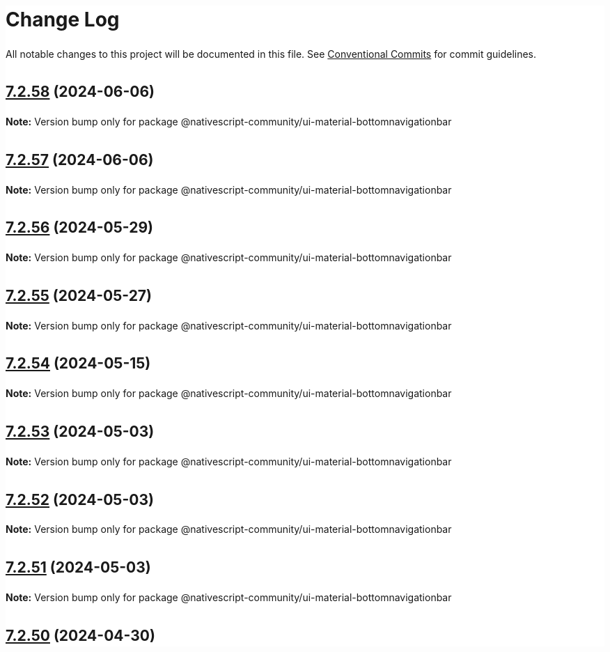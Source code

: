 # Change Log

All notable changes to this project will be documented in this file.
See [Conventional Commits](https://conventionalcommits.org) for commit guidelines.

## [7.2.58](https://github.com/nativescript-community/ui-material-components/compare/v7.2.57...v7.2.58) (2024-06-06)

**Note:** Version bump only for package @nativescript-community/ui-material-bottomnavigationbar

## [7.2.57](https://github.com/nativescript-community/ui-material-components/compare/v7.2.56...v7.2.57) (2024-06-06)

**Note:** Version bump only for package @nativescript-community/ui-material-bottomnavigationbar

## [7.2.56](https://github.com/nativescript-community/ui-material-components/compare/v7.2.55...v7.2.56) (2024-05-29)

**Note:** Version bump only for package @nativescript-community/ui-material-bottomnavigationbar

## [7.2.55](https://github.com/nativescript-community/ui-material-components/compare/v7.2.54...v7.2.55) (2024-05-27)

**Note:** Version bump only for package @nativescript-community/ui-material-bottomnavigationbar

## [7.2.54](https://github.com/nativescript-community/ui-material-components/compare/v7.2.53...v7.2.54) (2024-05-15)

**Note:** Version bump only for package @nativescript-community/ui-material-bottomnavigationbar

## [7.2.53](https://github.com/nativescript-community/ui-material-components/compare/v7.2.52...v7.2.53) (2024-05-03)

**Note:** Version bump only for package @nativescript-community/ui-material-bottomnavigationbar

## [7.2.52](https://github.com/nativescript-community/ui-material-components/compare/v7.2.51...v7.2.52) (2024-05-03)

**Note:** Version bump only for package @nativescript-community/ui-material-bottomnavigationbar

## [7.2.51](https://github.com/nativescript-community/ui-material-components/compare/v7.2.50...v7.2.51) (2024-05-03)

**Note:** Version bump only for package @nativescript-community/ui-material-bottomnavigationbar

## [7.2.50](https://github.com/nativescript-community/ui-material-components/compare/v7.2.49...v7.2.50) (2024-04-30)
